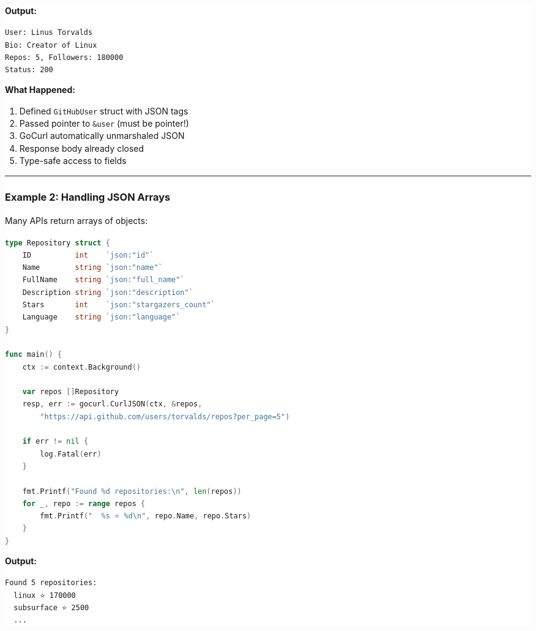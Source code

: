 **Output:**
```
User: Linus Torvalds
Bio: Creator of Linux
Repos: 5, Followers: 180000
Status: 200
```

**What Happened:**
1. Defined `GitHubUser` struct with JSON tags
2. Passed pointer to `&user` (must be pointer!)
3. GoCurl automatically unmarshaled JSON
4. Response body already closed
5. Type-safe access to fields

---

### Example 2: Handling JSON Arrays

Many APIs return arrays of objects:

```go
type Repository struct {
    ID          int    `json:"id"`
    Name        string `json:"name"`
    FullName    string `json:"full_name"`
    Description string `json:"description"`
    Stars       int    `json:"stargazers_count"`
    Language    string `json:"language"`
}

func main() {
    ctx := context.Background()

    var repos []Repository
    resp, err := gocurl.CurlJSON(ctx, &repos,
        "https://api.github.com/users/torvalds/repos?per_page=5")

    if err != nil {
        log.Fatal(err)
    }

    fmt.Printf("Found %d repositories:\n", len(repos))
    for _, repo := range repos {
        fmt.Printf("  %s ⭐ %d\n", repo.Name, repo.Stars)
    }
}
```

**Output:**
```
Found 5 repositories:
  linux ⭐ 170000
  subsurface ⭐ 2500
  ...
```
